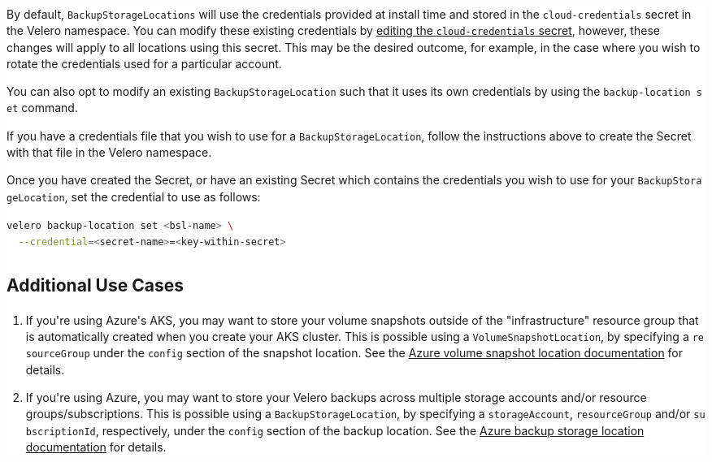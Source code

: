 By default, `BackupStorageLocations` will use the credentials provided at install time and stored in the `cloud-credentials` secret in the Velero namespace.
You can modify these existing credentials by [editing the `cloud-credentials` secret][10], however, these changes will apply to all locations using this secret.
This may be the desired outcome, for example, in the case where you wish to rotate the credentials used for a particular account.

You can also opt to modify an existing `BackupStorageLocation` such that it uses its own credentials by using the `backup-location set` command.

If you have a credentials file that you wish to use for a `BackupStorageLocation`, follow the instructions above to create the Secret with that file in the Velero namespace.

Once you have created the Secret, or have an existing Secret which contains the credentials you wish to use for your `BackupStorageLocation`, set the credential to use as follows:

```bash
velero backup-location set <bsl-name> \
  --credential=<secret-name>=<key-within-secret>
```

## Additional Use Cases

1. If you're using Azure's AKS, you may want to store your volume snapshots outside of the "infrastructure" resource group that is automatically created when you create your AKS cluster. This is possible using a `VolumeSnapshotLocation`, by specifying a `resourceGroup` under the `config` section of the snapshot location. See the [Azure volume snapshot location documentation][3] for details.

1. If you're using Azure, you may want to store your Velero backups across multiple storage accounts and/or resource groups/subscriptions. This is possible using a `BackupStorageLocation`, by specifying a `storageAccount`, `resourceGroup` and/or `subscriptionId`, respectively, under the `config` section of the backup location. See the [Azure backup storage location documentation][4] for details.



[1]: api-types/backupstoragelocation.md
[2]: api-types/volumesnapshotlocation.md
[3]: https://github.com/vmware-tanzu/velero-plugin-for-microsoft-azure/blob/main/volumesnapshotlocation.md
[4]: https://github.com/vmware-tanzu/velero-plugin-for-microsoft-azure/blob/main/backupstoragelocation.md
[5]: /plugins
[6]: overview-plugins.md
[7]: https://kubernetes.io/docs/concepts/configuration/secret/
[8]: #create-a-storage-location-that-uses-unique-credentials
[9]: #have-some-velero-backups-go-to-a-bucket-in-an-eastern-usa-region-default-and-others-go-to-a-bucket-in-a-western-usa-region
[10]: https://kubernetes.io/docs/concepts/configuration/secret/#editing-a-secret
